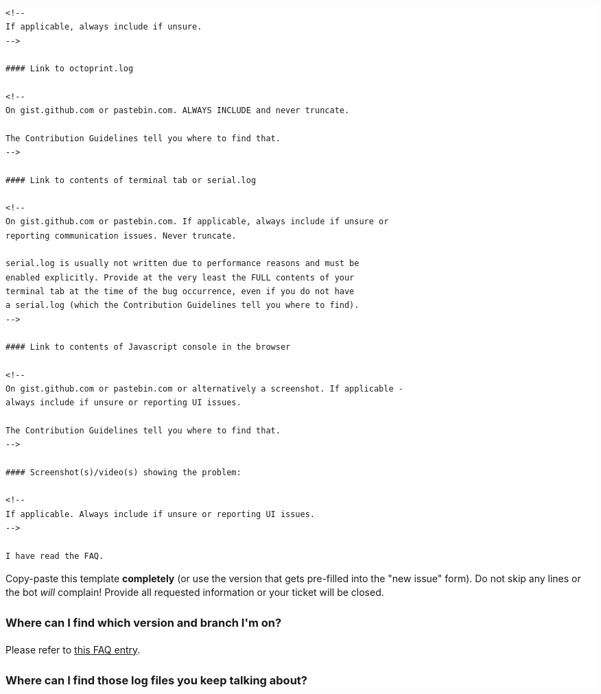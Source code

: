 ```
<!--
If applicable, always include if unsure.
-->

#### Link to octoprint.log

<!--
On gist.github.com or pastebin.com. ALWAYS INCLUDE and never truncate.

The Contribution Guidelines tell you where to find that.
-->

#### Link to contents of terminal tab or serial.log

<!--
On gist.github.com or pastebin.com. If applicable, always include if unsure or
reporting communication issues. Never truncate.

serial.log is usually not written due to performance reasons and must be
enabled explicitly. Provide at the very least the FULL contents of your
terminal tab at the time of the bug occurrence, even if you do not have
a serial.log (which the Contribution Guidelines tell you where to find).
-->

#### Link to contents of Javascript console in the browser

<!--
On gist.github.com or pastebin.com or alternatively a screenshot. If applicable -
always include if unsure or reporting UI issues.

The Contribution Guidelines tell you where to find that.
-->

#### Screenshot(s)/video(s) showing the problem:

<!--
If applicable. Always include if unsure or reporting UI issues.
-->

I have read the FAQ.
```

Copy-paste this template **completely** (or use the version that gets pre-filled
into the "new issue" form). Do not skip any lines or the bot *will* complain! Provide
all requested information or your ticket will be closed.

### Where can I find which version and branch I'm on?

Please refer to [this FAQ entry](https://community.octoprint.org/t/how-can-i-find-out-the-version-of-octoprint-or-octopi-i-am-running/204/1).

### Where can I find those log files you keep talking about?
